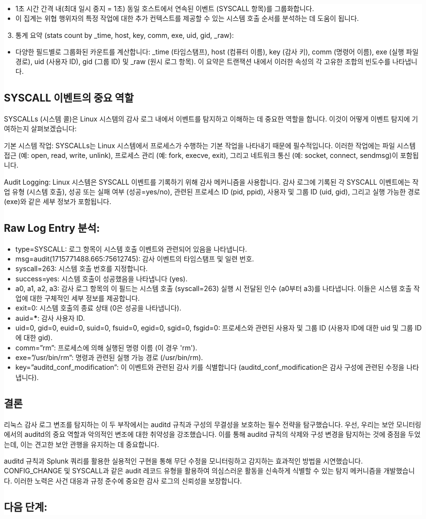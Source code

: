 - 1초 시간 간격 내(최대 일시 중지 = 1초) 동일 호스트에서 연속된 이벤트 (SYSCALL 항목)를 그룹화합니다.
- 이 집계는 위협 행위자의 특정 작업에 대한 추가 컨텍스트를 제공할 수 있는 시스템 호출 순서를 분석하는 데 도움이 됩니다.

3. 통계 요약 (stats count by \_time, host, key, comm, exe, uid, gid, \_raw):

<div class="content-ad"></div>

- 다양한 필드별로 그룹화된 카운트를 계산합니다: \_time (타임스탬프), host (컴퓨터 이름), key (감사 키), comm (명령어 이름), exe (실행 파일 경로), uid (사용자 ID), gid (그룹 ID) 및 \_raw (원시 로그 항목). 이 요약은 트랜잭션 내에서 이러한 속성의 각 고유한 조합의 빈도수를 나타냅니다.

## SYSCALL 이벤트의 중요 역할

SYSCALLs (시스템 콜)은 Linux 시스템의 감사 로그 내에서 이벤트를 탐지하고 이해하는 데 중요한 역할을 합니다. 이것이 어떻게 이벤트 탐지에 기여하는지 살펴보겠습니다:

기본 시스템 작업: SYSCALLs는 Linux 시스템에서 프로세스가 수행하는 기본 작업을 나타내기 때문에 필수적입니다. 이러한 작업에는 파일 시스템 접근 (예: open, read, write, unlink), 프로세스 관리 (예: fork, execve, exit), 그리고 네트워크 통신 (예: socket, connect, sendmsg)이 포함됩니다.

<div class="content-ad"></div>

Audit Logging: Linux 시스템은 SYSCALL 이벤트를 기록하기 위해 감사 메커니즘을 사용합니다. 감사 로그에 기록된 각 SYSCALL 이벤트에는 작업 유형 (시스템 호출), 성공 또는 실패 여부 (성공=yes/no), 관련된 프로세스 ID (pid, ppid), 사용자 및 그룹 ID (uid, gid), 그리고 실행 가능한 경로 (exe)와 같은 세부 정보가 포함됩니다.

## Raw Log Entry 분석:

- type=SYSCALL: 로그 항목이 시스템 호출 이벤트와 관련되어 있음을 나타냅니다.
- msg=audit(1715771488.665:75612745): 감사 이벤트의 타임스탬프 및 일련 번호.
- syscall=263: 시스템 호출 번호를 지정합니다.
- success=yes: 시스템 호출이 성공했음을 나타냅니다 (yes).
- a0, a1, a2, a3: 감사 로그 항목의 이 필드는 시스템 호출 (syscall=263) 실행 시 전달된 인수 (a0부터 a3)를 나타냅니다. 이들은 시스템 호출 작업에 대한 구체적인 세부 정보를 제공합니다.
- exit=0: 시스템 호출의 종료 상태 (0은 성공을 나타냅니다).
- auid=**\***: 감사 사용자 ID.
- uid=0, gid=0, euid=0, suid=0, fsuid=0, egid=0, sgid=0, fsgid=0: 프로세스와 관련된 사용자 및 그룹 ID (사용자 ID에 대한 uid 및 그룹 ID에 대한 gid).
- comm=”rm”: 프로세스에 의해 실행된 명령 이름 (이 경우 'rm').
- exe=”/usr/bin/rm”: 명령과 관련된 실행 가능 경로 (/usr/bin/rm).
- key=”auditd_conf_modification”: 이 이벤트와 관련된 감사 키를 식별합니다 (auditd_conf_modification은 감사 구성에 관련된 수정을 나타냅니다).

## 결론

<div class="content-ad"></div>

리눅스 감사 로그 변조를 탐지하는 이 두 부작에서는 auditd 규칙과 구성의 무결성을 보호하는 필수 전략을 탐구했습니다. 우선, 우리는 보안 모니터링에서의 auditd의 중요 역할과 악의적인 변조에 대한 취약성을 강조했습니다. 이를 통해 auditd 규칙의 삭제와 구성 변경을 탐지하는 것에 중점을 두었는데, 이는 견고한 보안 관행을 유지하는 데 중요합니다.

auditd 규칙과 Splunk 쿼리를 활용한 실용적인 구현을 통해 무단 수정을 모니터링하고 감지하는 효과적인 방법을 시연했습니다. CONFIG_CHANGE 및 SYSCALL과 같은 audit 레코드 유형을 활용하여 의심스러운 활동을 신속하게 식별할 수 있는 탐지 메커니즘을 개발했습니다. 이러한 노력은 사건 대응과 규정 준수에 중요한 감사 로그의 신뢰성을 보장합니다.

## 다음 단계:
